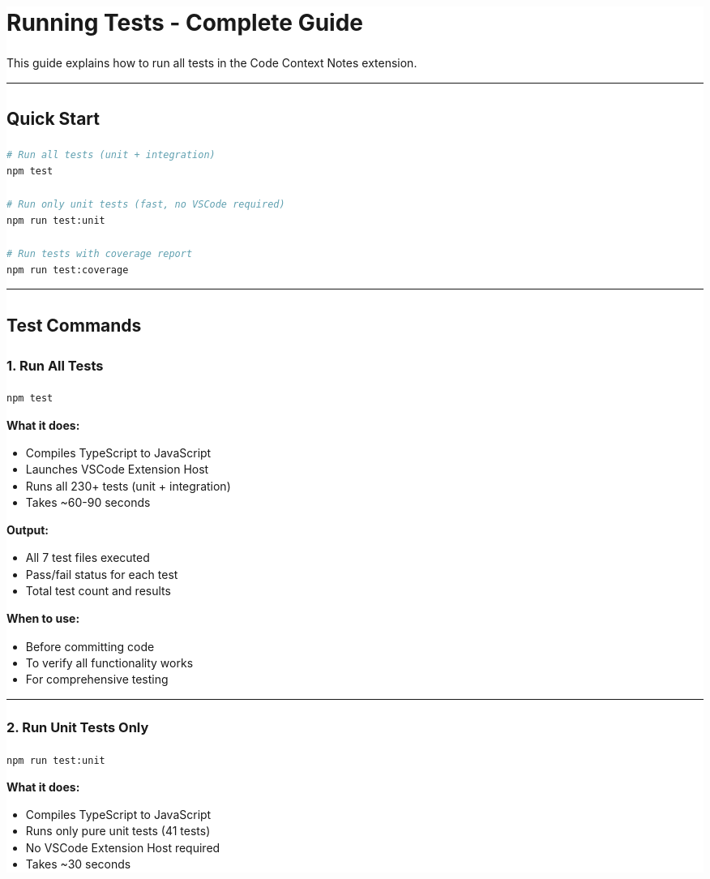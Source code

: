 # Running Tests - Complete Guide

This guide explains how to run all tests in the Code Context Notes extension.

---

## Quick Start

```bash
# Run all tests (unit + integration)
npm test

# Run only unit tests (fast, no VSCode required)
npm run test:unit

# Run tests with coverage report
npm run test:coverage
```

---

## Test Commands

### 1. Run All Tests
```bash
npm test
```

**What it does:**
- Compiles TypeScript to JavaScript
- Launches VSCode Extension Host
- Runs all 230+ tests (unit + integration)
- Takes ~60-90 seconds

**Output:**
- All 7 test files executed
- Pass/fail status for each test
- Total test count and results

**When to use:**
- Before committing code
- To verify all functionality works
- For comprehensive testing

---

### 2. Run Unit Tests Only
```bash
npm run test:unit
```

**What it does:**
- Compiles TypeScript to JavaScript
- Runs only pure unit tests (41 tests)
- No VSCode Extension Host required
- Takes ~30 seconds
